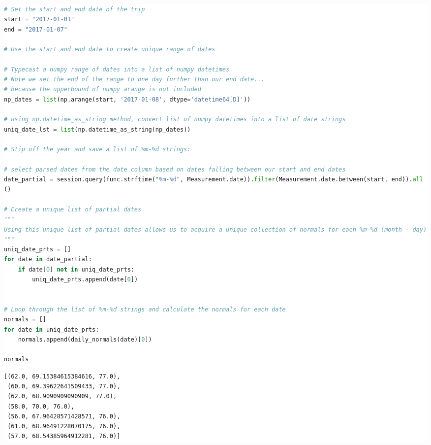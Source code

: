 
```python

```


```python
# Set the start and end date of the trip
start = "2017-01-01"
end = "2017-01-07"

# Use the start and end date to create unique range of dates

# Typecast a numpy range of dates into a list of numpy datetimes
# Note we set the end of the range to one day further than our end date... 
# because the upperbound of numpy arange is not included
np_dates = list(np.arange(start, '2017-01-08', dtype='datetime64[D]'))

# using np.datetime_as_string method, convert list of numpy datetimes into a list of date strings
uniq_date_lst = list(np.datetime_as_string(np_dates))

# Stip off the year and save a list of %m-%d strings:

# select parsed dates from the date column based on dates falling between our start and end dates
date_partial = session.query(func.strftime("%m-%d", Measurement.date)).filter(Measurement.date.between(start, end)).all()

# Create a unique list of partial dates 
"""
Using this unique list of partial dates allows us to acquire a unique collection of normals for each %m-%d (month - day)
"""
uniq_date_prts = []
for date in date_partial:
    if date[0] not in uniq_date_prts:
        uniq_date_prts.append(date[0])
    

# Loop through the list of %m-%d strings and calculate the normals for each date
normals = []
for date in uniq_date_prts:
    normals.append(daily_normals(date)[0])

normals
```




    [(62.0, 69.15384615384616, 77.0),
     (60.0, 69.39622641509433, 77.0),
     (62.0, 68.9090909090909, 77.0),
     (58.0, 70.0, 76.0),
     (56.0, 67.96428571428571, 76.0),
     (61.0, 68.96491228070175, 76.0),
     (57.0, 68.54385964912281, 76.0)]
